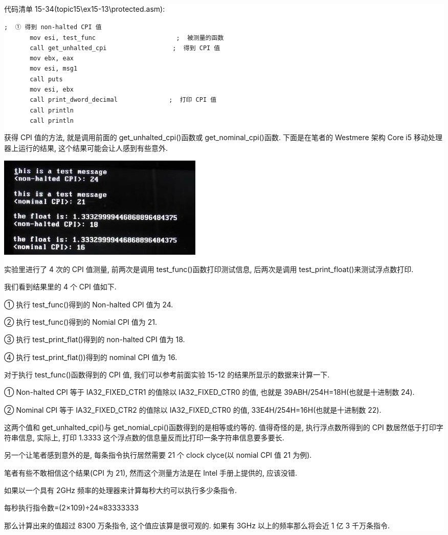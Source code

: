 代码清单 15-34(topic15\ex15-13\protected.asm):

```assembly
;  ① 得到 non-halted CPI 值
       mov esi, test_func                      ;  被测量的函数
       call get_unhalted_cpi                  ;  得到 CPI 值
       mov ebx, eax
       mov esi, msg1
       call puts
       mov esi, ebx
       call print_dword_decimal              ;  打印 CPI 值
       call println
       call println
```

获得 CPI 值的方法, 就是调用前面的 get\_unhalted\_cpi()函数或 get\_nominal\_cpi()函数. 下面是在笔者的 Westmere 架构 Core i5 移动处理器上运行的结果, 这个结果可能会让人感到有些意外.

![config](./images/49.jpg)

实验里进行了 4 次的 CPI 值测量, 前两次是调用 test\_func()函数打印测试信息, 后两次是调用 test\_print\_float()来测试浮点数打印.

我们看到结果里的 4 个 CPI 值如下.

① 执行 test\_func()得到的 Non\-halted CPI 值为 24.

② 执行 test\_func()得到的 Nomial CPI 值为 21.

③ 执行 test\_print\_flat()得到的 non\-halted CPI 值为 18.

④ 执行 test\_print\_flat())得到的 nominal CPI 值为 16.

对于执行 test\_func()函数得到的 CPI 值, 我们可以参考前面实验 15\-12 的结果所显示的数据来计算一下.

① Non\-halted CPI 等于 IA32\_FIXED\_CTR1 的值除以 IA32\_FIXED\_CTR0 的值, 也就是 39ABH/254H=18H(也就是十进制数 24).

② Nominal CPI 等于 IA32\_FIXED\_CTR2 的值除以 IA32\_FIXED\_CTR0 的值, 33E4H/254H=16H(也就是十进制数 22).

这两个值和 get\_unhalted\_cpi()与 get\_nomial\_cpi()函数得到的是相等或约等的. 值得奇怪的是, 执行浮点数所得到的 CPI 数居然低于打印字符串信息, 实际上, 打印 1.3333 这个浮点数的信息量反而比打印一条字符串信息要多要长.

另一个让笔者感到意外的是, 每条指令执行居然需要 21 个 clock clyce(以 nomial CPI 值 21 为例).

笔者有些不敢相信这个结果(CPI 为 21), 然而这个测量方法是在 Intel 手册上提供的, 应该没错.

如果以一个具有 2GHz 频率的处理器来计算每秒大约可以执行多少条指令.

每秒执行指令数=(2×109)÷24≈83333333

那么计算出来的值超过 8300 万条指令, 这个值应该算是很可观的. 如果有 3GHz 以上的频率那么将会近 1 亿 3 千万条指令.